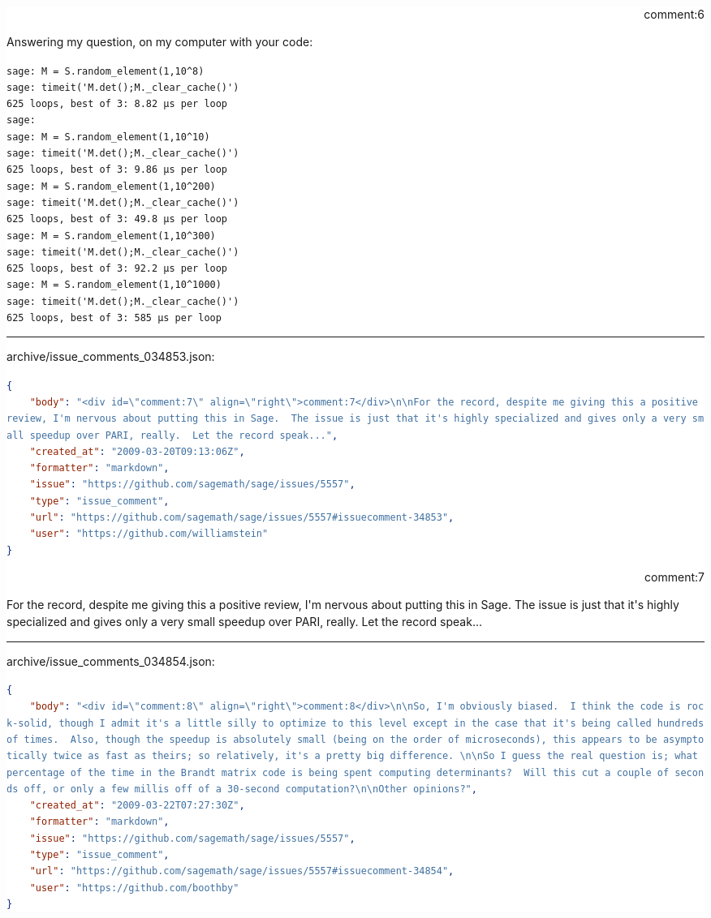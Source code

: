 <div id="comment:6" align="right">comment:6</div>

Answering my question, on my computer with your code:

```
sage: M = S.random_element(1,10^8)
sage: timeit('M.det();M._clear_cache()')
625 loops, best of 3: 8.82 µs per loop
sage: 
sage: M = S.random_element(1,10^10)
sage: timeit('M.det();M._clear_cache()')
625 loops, best of 3: 9.86 µs per loop
sage: M = S.random_element(1,10^200)
sage: timeit('M.det();M._clear_cache()')
625 loops, best of 3: 49.8 µs per loop
sage: M = S.random_element(1,10^300)
sage: timeit('M.det();M._clear_cache()')
625 loops, best of 3: 92.2 µs per loop
sage: M = S.random_element(1,10^1000)
sage: timeit('M.det();M._clear_cache()')
625 loops, best of 3: 585 µs per loop
```



---

archive/issue_comments_034853.json:
```json
{
    "body": "<div id=\"comment:7\" align=\"right\">comment:7</div>\n\nFor the record, despite me giving this a positive review, I'm nervous about putting this in Sage.  The issue is just that it's highly specialized and gives only a very small speedup over PARI, really.  Let the record speak...",
    "created_at": "2009-03-20T09:13:06Z",
    "formatter": "markdown",
    "issue": "https://github.com/sagemath/sage/issues/5557",
    "type": "issue_comment",
    "url": "https://github.com/sagemath/sage/issues/5557#issuecomment-34853",
    "user": "https://github.com/williamstein"
}
```

<div id="comment:7" align="right">comment:7</div>

For the record, despite me giving this a positive review, I'm nervous about putting this in Sage.  The issue is just that it's highly specialized and gives only a very small speedup over PARI, really.  Let the record speak...



---

archive/issue_comments_034854.json:
```json
{
    "body": "<div id=\"comment:8\" align=\"right\">comment:8</div>\n\nSo, I'm obviously biased.  I think the code is rock-solid, though I admit it's a little silly to optimize to this level except in the case that it's being called hundreds of times.  Also, though the speedup is absolutely small (being on the order of microseconds), this appears to be asymptotically twice as fast as theirs; so relatively, it's a pretty big difference. \n\nSo I guess the real question is; what percentage of the time in the Brandt matrix code is being spent computing determinants?  Will this cut a couple of seconds off, or only a few millis off of a 30-second computation?\n\nOther opinions?",
    "created_at": "2009-03-22T07:27:30Z",
    "formatter": "markdown",
    "issue": "https://github.com/sagemath/sage/issues/5557",
    "type": "issue_comment",
    "url": "https://github.com/sagemath/sage/issues/5557#issuecomment-34854",
    "user": "https://github.com/boothby"
}
```